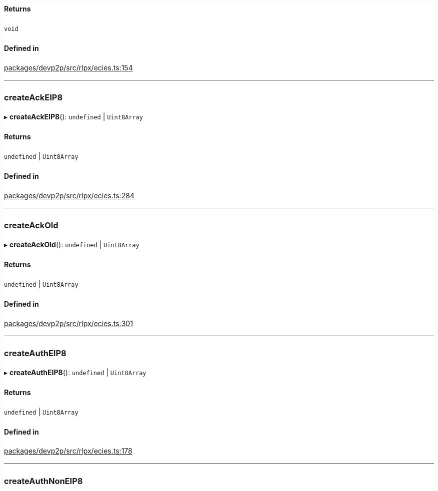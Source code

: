#### Returns

`void`

#### Defined in

[packages/devp2p/src/rlpx/ecies.ts:154](https://github.com/ethereumjs/ethereumjs-monorepo/blob/master/packages/devp2p/src/rlpx/ecies.ts#L154)

___

### createAckEIP8

▸ **createAckEIP8**(): `undefined` \| `Uint8Array`

#### Returns

`undefined` \| `Uint8Array`

#### Defined in

[packages/devp2p/src/rlpx/ecies.ts:284](https://github.com/ethereumjs/ethereumjs-monorepo/blob/master/packages/devp2p/src/rlpx/ecies.ts#L284)

___

### createAckOld

▸ **createAckOld**(): `undefined` \| `Uint8Array`

#### Returns

`undefined` \| `Uint8Array`

#### Defined in

[packages/devp2p/src/rlpx/ecies.ts:301](https://github.com/ethereumjs/ethereumjs-monorepo/blob/master/packages/devp2p/src/rlpx/ecies.ts#L301)

___

### createAuthEIP8

▸ **createAuthEIP8**(): `undefined` \| `Uint8Array`

#### Returns

`undefined` \| `Uint8Array`

#### Defined in

[packages/devp2p/src/rlpx/ecies.ts:178](https://github.com/ethereumjs/ethereumjs-monorepo/blob/master/packages/devp2p/src/rlpx/ecies.ts#L178)

___

### createAuthNonEIP8
